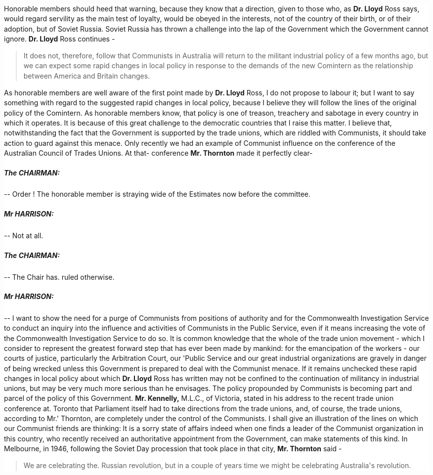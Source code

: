 Honorable members should heed that warning, because they know that a direction, given to those who, as  **Dr. Lloyd**  Ross says, would regard servility as the main test of loyalty, would be obeyed in the interests, not of the country of their birth, or of their adoption, but of Soviet Russia. Soviet Russia has thrown a challenge into the lap of the Government which the Government cannot ignore.  **Dr. Lloyd**  Ross continues - 

  >It does not, therefore, follow that Communists in Australia will return to the militant industrial policy of a few months ago, but we can expect some rapid changes in local policy in response to the demands of the new Comintern as the relationship between America and Britain changes. 

As honorable members are well aware of the first point made by  **Dr. Lloyd**  Ross, I do not propose to labour it; but I want to say something with regard to the suggested rapid changes in local policy, because I believe they will follow the lines of the original policy of the Comintern. As honorable members know, that policy is one of treason, treachery and sabotage in every country in which it operates. It is because of this great challenge to the democratic countries that I raise this matter. I believe that, notwithstanding the fact that the Government is supported by the trade unions, which are riddled with Communists, it should take action to guard against this menace. Only recently we had an example of Communist influence on the conference of the Australian Council of Trades Unions. At that- conference  **Mr. Thornton**  made it perfectly clear- 

##### The CHAIRMAN:

-- Order ! The honorable member is straying wide of the Estimates now before the committee. 

##### Mr HARRISON:

-- Not at all. 

##### The CHAIRMAN:

-- The Chair has. ruled otherwise. 

##### Mr HARRISON:

-- I want to show the need for a purge of Communists from positions of authority and for the Commonwealth Investigation Service to conduct an inquiry into the influence and activities of Communists in the Public Service, even if it means increasing the vote of the Commonwealth Investigation Service to do so. It is common knowledge that the whole of the trade union movement - which I consider to represent the greatest forward step that has ever been made by mankind: for the emancipation of the workers - our courts of justice, particularly the Arbitration Court, our 'Public Service and our great industrial organizations are gravely in danger of being wrecked unless this Government is prepared to deal with the Communist menace. If it remains unchecked these rapid changes in local policy about which  **Dr. Lloyd**  Ross has written may not be confined to the continuation of militancy in industrial unions, but may be very much more serious than he envisages. The policy propounded by Communists is becoming part and parcel of the policy of this Government.  **Mr. Kennelly,**  M.L.C., of Victoria, stated in his address to the recent trade union conference at. Toronto that Parliament itself had to take directions from the trade unions, and, of course, the trade unions, according to Mr.' Thornton, are completely under the control of the Communists. I shall give an illustration of the lines on which our Communist friends are thinking: It is a sorry state of affairs indeed when one finds  a leader of the Communist organization in this country, who recently received an authoritative  appointment from the Government, can make statements of this kind. In Melbourne, in 1946, following the Soviet Day procession that took place in that city,  **Mr. Thornton**  said - 

  >We are celebrating the. Russian revolution, but in a couple of years time we might be celebrating Australia's revolution. 
